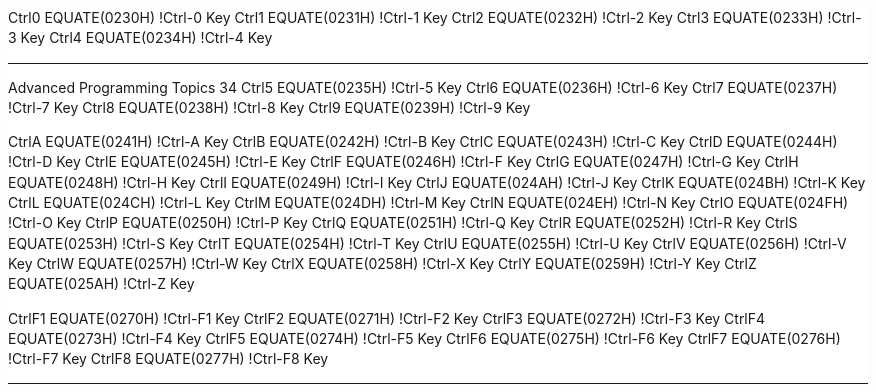 Ctrl0 EQUATE(0230H) !Ctrl-0 Key 
Ctrl1 EQUATE(0231H) !Ctrl-1 Key 
Ctrl2 EQUATE(0232H) !Ctrl-2 Key 
Ctrl3 EQUATE(0233H) !Ctrl-3 Key 
Ctrl4 EQUATE(0234H) !Ctrl-4 Key 


---

Advanced Programming Topics 
34 
Ctrl5 EQUATE(0235H) !Ctrl-5 Key 
Ctrl6 EQUATE(0236H) !Ctrl-6 Key 
Ctrl7 EQUATE(0237H) !Ctrl-7 Key 
Ctrl8 EQUATE(0238H) !Ctrl-8 Key 
Ctrl9 EQUATE(0239H) !Ctrl-9 Key 
  
CtrlA EQUATE(0241H) !Ctrl-A Key 
CtrlB EQUATE(0242H) !Ctrl-B Key 
CtrlC EQUATE(0243H) !Ctrl-C Key 
CtrlD EQUATE(0244H) !Ctrl-D Key 
CtrlE EQUATE(0245H) !Ctrl-E Key 
CtrlF EQUATE(0246H) !Ctrl-F Key 
CtrlG EQUATE(0247H) !Ctrl-G Key 
CtrlH EQUATE(0248H) !Ctrl-H Key 
CtrlI EQUATE(0249H) !Ctrl-I Key 
CtrlJ EQUATE(024AH) !Ctrl-J Key 
CtrlK EQUATE(024BH) !Ctrl-K Key 
CtrlL EQUATE(024CH) !Ctrl-L Key 
CtrlM EQUATE(024DH) !Ctrl-M Key 
CtrlN EQUATE(024EH) !Ctrl-N Key 
CtrlO EQUATE(024FH) !Ctrl-O Key 
CtrlP EQUATE(0250H) !Ctrl-P Key 
CtrlQ EQUATE(0251H) !Ctrl-Q Key 
CtrlR EQUATE(0252H) !Ctrl-R Key 
CtrlS EQUATE(0253H) !Ctrl-S Key 
CtrlT EQUATE(0254H) !Ctrl-T Key 
CtrlU EQUATE(0255H) !Ctrl-U Key 
CtrlV EQUATE(0256H) !Ctrl-V Key 
CtrlW EQUATE(0257H) !Ctrl-W Key 
CtrlX EQUATE(0258H) !Ctrl-X Key 
CtrlY EQUATE(0259H) !Ctrl-Y Key 
CtrlZ EQUATE(025AH) !Ctrl-Z Key 
  
CtrlF1 EQUATE(0270H) !Ctrl-F1 Key 
CtrlF2 EQUATE(0271H) !Ctrl-F2 Key 
CtrlF3 EQUATE(0272H) !Ctrl-F3 Key 
CtrlF4 EQUATE(0273H) !Ctrl-F4 Key 
CtrlF5 EQUATE(0274H) !Ctrl-F5 Key 
CtrlF6 EQUATE(0275H) !Ctrl-F6 Key 
CtrlF7 EQUATE(0276H) !Ctrl-F7 Key 
CtrlF8 EQUATE(0277H) !Ctrl-F8 Key 


---